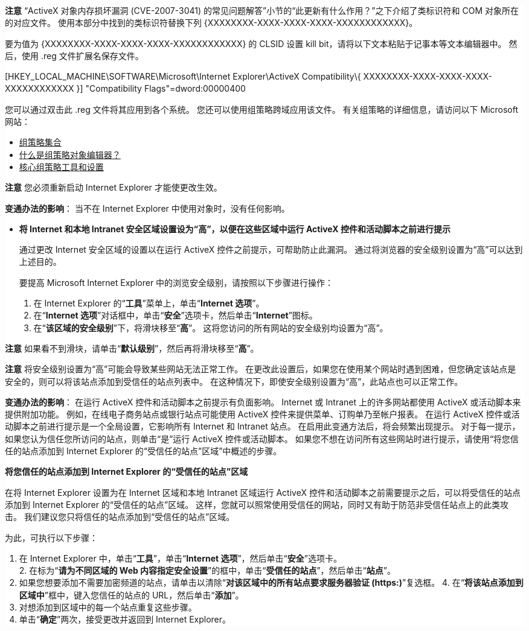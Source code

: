     
**注意** “ActiveX 对象内存损坏漏洞 (CVE-2007-3041) 的常见问题解答”小节的“此更新有什么作用？”之下介绍了类标识符和 COM 对象所在的对应文件。 使用本部分中找到的类标识符替换下列 {XXXXXXXX-XXXX-XXXX-XXXX-XXXXXXXXXXXX}。

要为值为 {XXXXXXXX-XXXX-XXXX-XXXX-XXXXXXXXXXXX} 的 CLSID 设置 kill bit，请将以下文本粘贴于记事本等文本编辑器中。 然后，使用 .reg 文件扩展名保存文件。

[HKEY\_LOCAL\_MACHINE\\SOFTWARE\\Microsoft\\Internet Explorer\\ActiveX Compatibility\\{ XXXXXXXX-XXXX-XXXX-XXXX-XXXXXXXXXXXX }\]
"Compatibility Flags"=dword:00000400

您可以通过双击此 .reg 文件将其应用到各个系统。 您还可以使用组策略跨域应用该文件。 有关组策略的详细信息，请访问以下 Microsoft 网站：

-   [组策略集合](https://www.microsoft.com/technet/prodtechnol/windowsserver2003/library/techref/6d7cb788-b31d-4d17-9f1e-b5ddaa6deecd.mspx)
-   [什么是组策略对象编辑器？](https://www.microsoft.com/technet/prodtechnol/windowsserver2003/library/techref/47ba1311-6cca-414f-98c9-2d7f99fca8a3.mspx)
-   [核心组策略工具和设置](https://www.microsoft.com/technet/prodtechnol/windowsserver2003/library/techref/e926577a-5619-4912-b5d9-e73d4bdc9491.mspx)

    
**注意** 您必须重新启动 Internet Explorer 才能使更改生效。

**变通办法的影响**： 当不在 Internet Explorer 中使用对象时，没有任何影响。

-   **将 Internet 和本地 Intranet 安全区域设置设为“高”，以便在这些区域中运行 ActiveX 控件和活动脚本之前进行提示**

    通过更改 Internet 安全区域的设置以在运行 ActiveX 控件之前提示，可帮助防止此漏洞。 通过将浏览器的安全级别设置为“高”可以达到上述目的。

    要提高 Microsoft Internet Explorer 中的浏览安全级别，请按照以下步骤进行操作：

    1.  在 Internet Explorer 的“**工具**”菜单上，单击“**Internet 选项**”。
    2.  在“**Internet 选项**”对话框中，单击“**安全**”选项卡，然后单击“**Internet**”图标。
    3.  在“**该区域的安全级别**”下，将滑块移至“**高**”。 这将您访问的所有网站的安全级别均设置为“高”。

    
**注意** 如果看不到滑块，请单击“**默认级别**”，然后再将滑块移至“**高**”。

    
**注意** 将安全级别设置为“高”可能会导致某些网站无法正常工作。 在更改此设置后，如果您在使用某个网站时遇到困难，但您确定该站点是安全的，则可以将该站点添加到受信任的站点列表中。 在这种情况下，即使安全级别设置为“高”，此站点也可以正常工作。

**变通办法的影响**： 在运行 ActiveX 控件和活动脚本之前提示有负面影响。 Internet 或 Intranet 上的许多网站都使用 ActiveX 或活动脚本来提供附加功能。 例如，在线电子商务站点或银行站点可能使用 ActiveX 控件来提供菜单、订购单乃至帐户报表。 在运行 ActiveX 控件或活动脚本之前进行提示是一个全局设置，它影响所有 Internet 和 Intranet 站点。 在启用此变通方法后，将会频繁出现提示。 对于每一提示，如果您认为信任您所访问的站点，则单击“是”运行 ActiveX 控件或活动脚本。 如果您不想在访问所有这些网站时进行提示，请使用“将您信任的站点添加到 Internet Explorer 的“受信任的站点”区域”中概述的步骤。

**将您信任的站点添加到 Internet Explorer 的“受信任的站点”区域**

在将 Internet Explorer 设置为在 Internet 区域和本地 Intranet 区域运行 ActiveX 控件和活动脚本之前需要提示之后，可以将受信任的站点添加到 Internet Explorer 的“受信任的站点”区域。 这样，您就可以照常使用受信任的网站，同时又有助于防范非受信任站点上的此类攻击。 我们建议您只将信任的站点添加到“受信任的站点”区域。

为此，可执行以下步骤：

1.  在 Internet Explorer 中，单击“**工具**”，单击“**Internet 选项**”，然后单击“**安全**”选项卡。  
    2.  在标为“**请为不同区域的 Web 内容指定安全设置**”的框中，单击“**受信任的站点**”，然后单击“**站点**”。
3.  如果您想要添加不需要加密频道的站点，请单击以清除“**对该区域中的所有站点要求服务器验证 (https:)**”复选框。
    4.  在“**将该站点添加到区域中**”框中，键入您信任的站点的 URL，然后单击“**添加**”。
5.  对想添加到区域中的每一个站点重复这些步骤。  
6.  单击“**确定**”两次，接受更改并返回到 Internet Explorer。  
